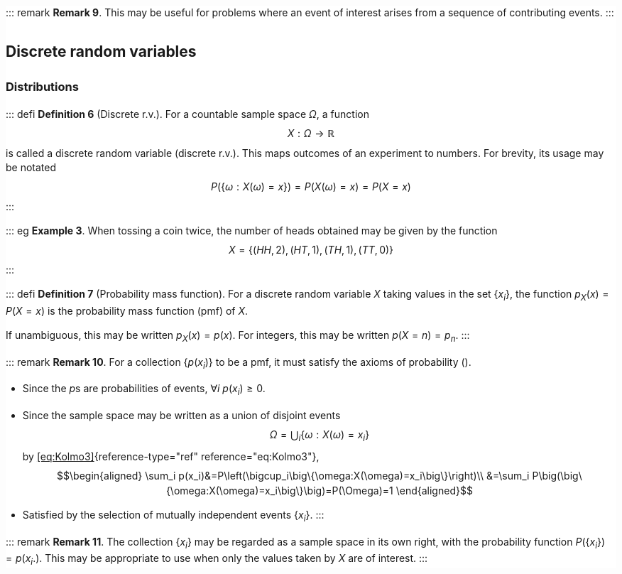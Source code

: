 ::: remark
**Remark 9**. This may be useful for problems where an event of interest
arises from a sequence of contributing events.
:::

## Discrete random variables

### Distributions

::: defi
**Definition 6** (Discrete r.v.). For a countable sample space $\Omega$,
a function $$X:\Omega\to\mathbb{R}$$ is called a discrete random
variable (discrete r.v.). This maps outcomes of an experiment to
numbers. For brevity, its usage may be notated
$$P\big(\{\omega:X(\omega)=x\}\big)=P\big(X(\omega)=x\big)=P(X=x)$$
:::

::: eg
**Example 3**. When tossing a coin twice, the number of heads obtained
may be given by the function
$$X=\big\{(HH,2),(HT,1),(TH,1),(TT,0)\big\}$$
:::

::: defi
**Definition 7** (Probability mass function). For a discrete random
variable $X$ taking values in the set $\{x_i\}$, the function
$p_X(x)=P(X=x)$ is the probability mass function (pmf) of $X$.

If unambiguous, this may be written $p_X(x)=p(x)$. For integers, this
may be written $p(X=n)=p_n$.
:::

::: remark
**Remark 10**. For a collection $\{p(x_i)\}$ to be a pmf, it must
satisfy the axioms of probability ().

-   Since the $p$s are probabilities of events, $\forall i\ p(x_i)\ge0$.

-   Since the sample space may be written as a union of disjoint events
    $$\Omega=\bigcup_i\big\{\omega:X(\omega)=x_i\big\}$$ by
    [\[eq:Kolmo3\]](#eq:Kolmo3){reference-type="ref"
    reference="eq:Kolmo3"}, $$\begin{aligned}
                \sum_i p(x_i)&=P\left(\bigcup_i\big\{\omega:X(\omega)=x_i\big\}\right)\\
                &=\sum_i P\big(\big\{\omega:X(\omega)=x_i\big\}\big)=P(\Omega)=1
            \end{aligned}$$

-   Satisfied by the selection of mutually independent events $\{x_i\}$.
:::

::: remark
**Remark 11**. The collection $\{x_i\}$ may be regarded as a sample
space in its own right, with the probability function
$P\big(\{x_i\}\big)=p(x_i.)$. This may be appropriate to use when only
the values taken by $X$ are of interest.
:::
